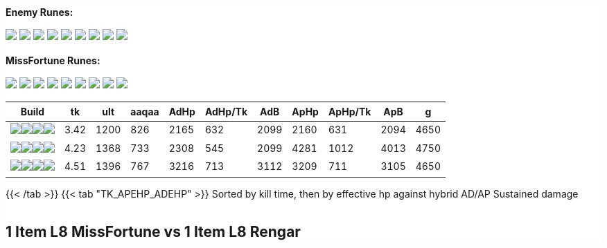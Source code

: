 

**Enemy Runes:**





![](/Styles/Inspiration/FirstStrike/FirstStrike.png)
![](/Styles/Inspiration/MagicalFootwear/MagicalFootwear.png)
![](/Styles/Inspiration/FuturesMarket/FuturesMarket.png)
![](/Styles/Inspiration/CosmicInsight/CosmicInsight.png)
![](/Styles/Domination/SuddenImpact/SuddenImpact.png)
![](/Styles/Domination/TreasureHunter/TreasureHunter.png)
![](/StatMods/StatModsAdaptiveForceIcon.png)
![](/StatMods/StatModsAdaptiveForceIcon.png)
![](/StatMods/StatModsHealthScalingIcon.png)



**MissFortune Runes:**


![](/Styles/Precision/PressTheAttack/PressTheAttack.png)
![](/Styles/Precision/PresenceOfMind/PresenceOfMind.png)
![](/Styles/Precision/LegendAlacrity/LegendAlacrity.png)
![](/Styles/Precision/CutDown/CutDown.png)
![](/Styles/Sorcery/AbsoluteFocus/AbsoluteFocus.png)
![](/Styles/Sorcery/GatheringStorm/GatheringStorm.png)
![](/StatMods/StatModsAdaptiveForceIcon.png)
![](/StatMods/StatModsAdaptiveForceIcon.png)
![](/StatMods/StatModsHealthScalingIcon.png)





 Build |tk|ult|aaqaa|AdHp|AdHp/Tk|AdB|ApHp|ApHp/Tk|ApB|g
-|-|-|-|-|-|-|-|-|-|-
![](/item/3124.png)![](/item/1001.png)![](/item/1053.png)![](/item/1055.png)|3.42|1200|826|2165|632|2099|2160|631|2094|4650
![](/item/3156.png)![](/item/1001.png)![](/item/1053.png)![](/item/1055.png)|4.23|1368|733|2308|545|2099|4281|1012|4013|4750
![](/item/6673.png)![](/item/1001.png)![](/item/1053.png)![](/item/1055.png)|4.51|1396|767|3216|713|3112|3209|711|3105|4650
{{< /tab >}}
{{< tab "TK_APEHP_ADEHP" >}}
Sorted by kill time, then by effective hp against hybrid AD/AP Sustained damage
## 1 Item L8 MissFortune vs 1 Item L8 Rengar
